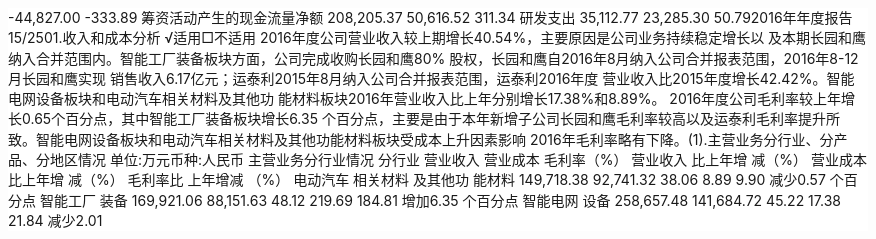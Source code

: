 -44,827.00
-333.89
筹资活动产生的现金流量净额
208,205.37
50,616.52
311.34
研发支出
35,112.77
23,285.30
50.792016年年度报告15/2501.收入和成本分析
√适用□不适用
2016年度公司营业收入较上期增长40.54%，主要原因是公司业务持续稳定增长以
及本期长园和鹰纳入合并范围内。智能工厂装备板块方面，公司完成收购长园和鹰80%
股权，长园和鹰自2016年8月纳入公司合并报表范围，2016年8-12月长园和鹰实现
销售收入6.17亿元；运泰利2015年8月纳入公司合并报表范围，运泰利2016年度
营业收入比2015年度增长42.42%。智能电网设备板块和电动汽车相关材料及其他功
能材料板块2016年营业收入比上年分别增长17.38%和8.89%。
2016年度公司毛利率较上年增长0.65个百分点，其中智能工厂装备板块增长6.35
个百分点，主要是由于本年新增子公司长园和鹰毛利率较高以及运泰利毛利率提升所
致。智能电网设备板块和电动汽车相关材料及其他功能材料板块受成本上升因素影响
2016年毛利率略有下降。(1).主营业务分行业、分产品、分地区情况
单位:万元币种:人民币
主营业务分行业情况
分行业
营业收入
营业成本
毛利率（%）
营业收入
比上年增
减（%）
营业成本
比上年增
减（%）
毛利率比
上年增减
（%）
电动汽车
相关材料
及其他功
能材料
149,718.38
92,741.32
38.06
8.89
9.90
减少0.57
个百分点
智能工厂
装备
169,921.06
88,151.63
48.12
219.69
184.81
增加6.35
个百分点
智能电网
设备
258,657.48
141,684.72
45.22
17.38
21.84
减少2.01